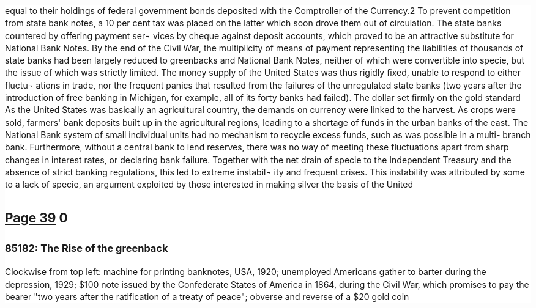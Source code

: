 equal to their holdings of federal government
bonds deposited with the Comptroller of the
Currency.2
To prevent competition from state bank
notes, a 10 per cent tax was placed on the latter
which soon drove them out of circulation. The
state banks countered by offering payment ser¬
vices by cheque against deposit accounts, which
proved to be an attractive substitute for National
Bank Notes.
By the end of the Civil War, the multiplicity
of means of payment representing the liabilities
of thousands of state banks had been largely
reduced to greenbacks and National Bank Notes,
neither of which were convertible into specie, but
the issue of which was strictly limited. The
money supply of the United States was thus
rigidly fixed, unable to respond to either fluctu¬
ations in trade, nor the frequent panics that
resulted from the failures of the unregulated state
banks (two years after the introduction of free
banking in Michigan, for example, all of its forty
banks had failed).
The dollar set firmly
on the gold standard
As the United States was basically an agricultural
country, the demands on currency were linked
to the harvest. As crops were sold, farmers' bank
deposits built up in the agricultural regions,
leading to a shortage of funds in the urban banks
of the east. The National Bank system of small
individual units had no mechanism to recycle
excess funds, such as was possible in a multi-
branch bank. Furthermore, without a central
bank to lend reserves, there was no way of
meeting these fluctuations apart from sharp
changes in interest rates, or declaring bank failure.
Together with the net drain of specie to the
Independent Treasury and the absence of strict
banking regulations, this led to extreme instabil¬
ity and frequent crises.
This instability was attributed by some to a
lack of specie, an argument exploited by those
interested in making silver the basis of the United

## [Page 39](085187engo.pdf#page=39) 0

### 85182: The Rise of the greenback

Clockwise from top left:
machine for printing
banknotes, USA, 1920;
unemployed Americans gather
to barter during the
depression, 1929; $100 note
issued by the Confederate
States of America in 1864,
during the Civil War, which
promises to pay the bearer
"two years after the
ratification of a treaty of
peace"; obverse and
reverse of a $20 gold coin